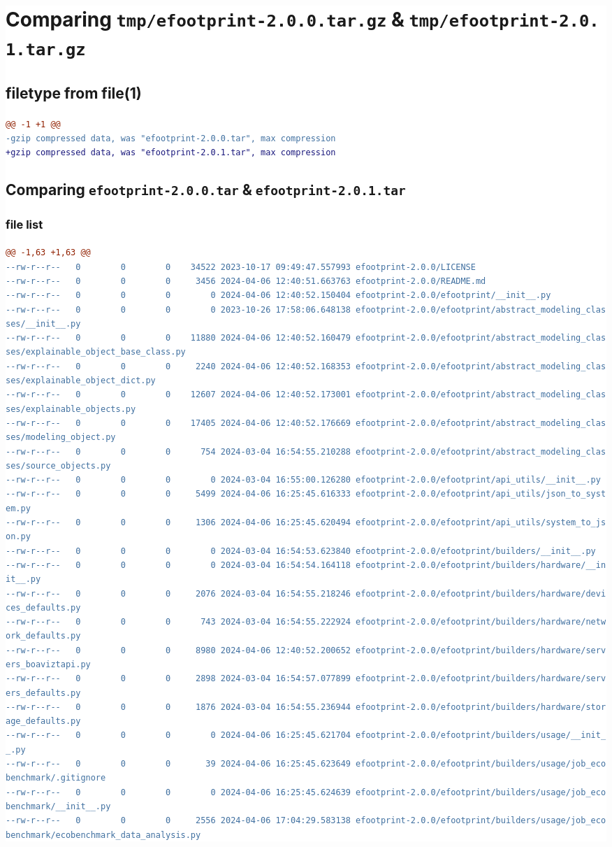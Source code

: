 # Comparing `tmp/efootprint-2.0.0.tar.gz` & `tmp/efootprint-2.0.1.tar.gz`

## filetype from file(1)

```diff
@@ -1 +1 @@
-gzip compressed data, was "efootprint-2.0.0.tar", max compression
+gzip compressed data, was "efootprint-2.0.1.tar", max compression
```

## Comparing `efootprint-2.0.0.tar` & `efootprint-2.0.1.tar`

### file list

```diff
@@ -1,63 +1,63 @@
--rw-r--r--   0        0        0    34522 2023-10-17 09:49:47.557993 efootprint-2.0.0/LICENSE
--rw-r--r--   0        0        0     3456 2024-04-06 12:40:51.663763 efootprint-2.0.0/README.md
--rw-r--r--   0        0        0        0 2024-04-06 12:40:52.150404 efootprint-2.0.0/efootprint/__init__.py
--rw-r--r--   0        0        0        0 2023-10-26 17:58:06.648138 efootprint-2.0.0/efootprint/abstract_modeling_classes/__init__.py
--rw-r--r--   0        0        0    11880 2024-04-06 12:40:52.160479 efootprint-2.0.0/efootprint/abstract_modeling_classes/explainable_object_base_class.py
--rw-r--r--   0        0        0     2240 2024-04-06 12:40:52.168353 efootprint-2.0.0/efootprint/abstract_modeling_classes/explainable_object_dict.py
--rw-r--r--   0        0        0    12607 2024-04-06 12:40:52.173001 efootprint-2.0.0/efootprint/abstract_modeling_classes/explainable_objects.py
--rw-r--r--   0        0        0    17405 2024-04-06 12:40:52.176669 efootprint-2.0.0/efootprint/abstract_modeling_classes/modeling_object.py
--rw-r--r--   0        0        0      754 2024-03-04 16:54:55.210288 efootprint-2.0.0/efootprint/abstract_modeling_classes/source_objects.py
--rw-r--r--   0        0        0        0 2024-03-04 16:55:00.126280 efootprint-2.0.0/efootprint/api_utils/__init__.py
--rw-r--r--   0        0        0     5499 2024-04-06 16:25:45.616333 efootprint-2.0.0/efootprint/api_utils/json_to_system.py
--rw-r--r--   0        0        0     1306 2024-04-06 16:25:45.620494 efootprint-2.0.0/efootprint/api_utils/system_to_json.py
--rw-r--r--   0        0        0        0 2024-03-04 16:54:53.623840 efootprint-2.0.0/efootprint/builders/__init__.py
--rw-r--r--   0        0        0        0 2024-03-04 16:54:54.164118 efootprint-2.0.0/efootprint/builders/hardware/__init__.py
--rw-r--r--   0        0        0     2076 2024-03-04 16:54:55.218246 efootprint-2.0.0/efootprint/builders/hardware/devices_defaults.py
--rw-r--r--   0        0        0      743 2024-03-04 16:54:55.222924 efootprint-2.0.0/efootprint/builders/hardware/network_defaults.py
--rw-r--r--   0        0        0     8980 2024-04-06 12:40:52.200652 efootprint-2.0.0/efootprint/builders/hardware/servers_boaviztapi.py
--rw-r--r--   0        0        0     2898 2024-03-04 16:54:57.077899 efootprint-2.0.0/efootprint/builders/hardware/servers_defaults.py
--rw-r--r--   0        0        0     1876 2024-03-04 16:54:55.236944 efootprint-2.0.0/efootprint/builders/hardware/storage_defaults.py
--rw-r--r--   0        0        0        0 2024-04-06 16:25:45.621704 efootprint-2.0.0/efootprint/builders/usage/__init__.py
--rw-r--r--   0        0        0       39 2024-04-06 16:25:45.623649 efootprint-2.0.0/efootprint/builders/usage/job_ecobenchmark/.gitignore
--rw-r--r--   0        0        0        0 2024-04-06 16:25:45.624639 efootprint-2.0.0/efootprint/builders/usage/job_ecobenchmark/__init__.py
--rw-r--r--   0        0        0     2556 2024-04-06 17:04:29.583138 efootprint-2.0.0/efootprint/builders/usage/job_ecobenchmark/ecobenchmark_data_analysis.py
```
